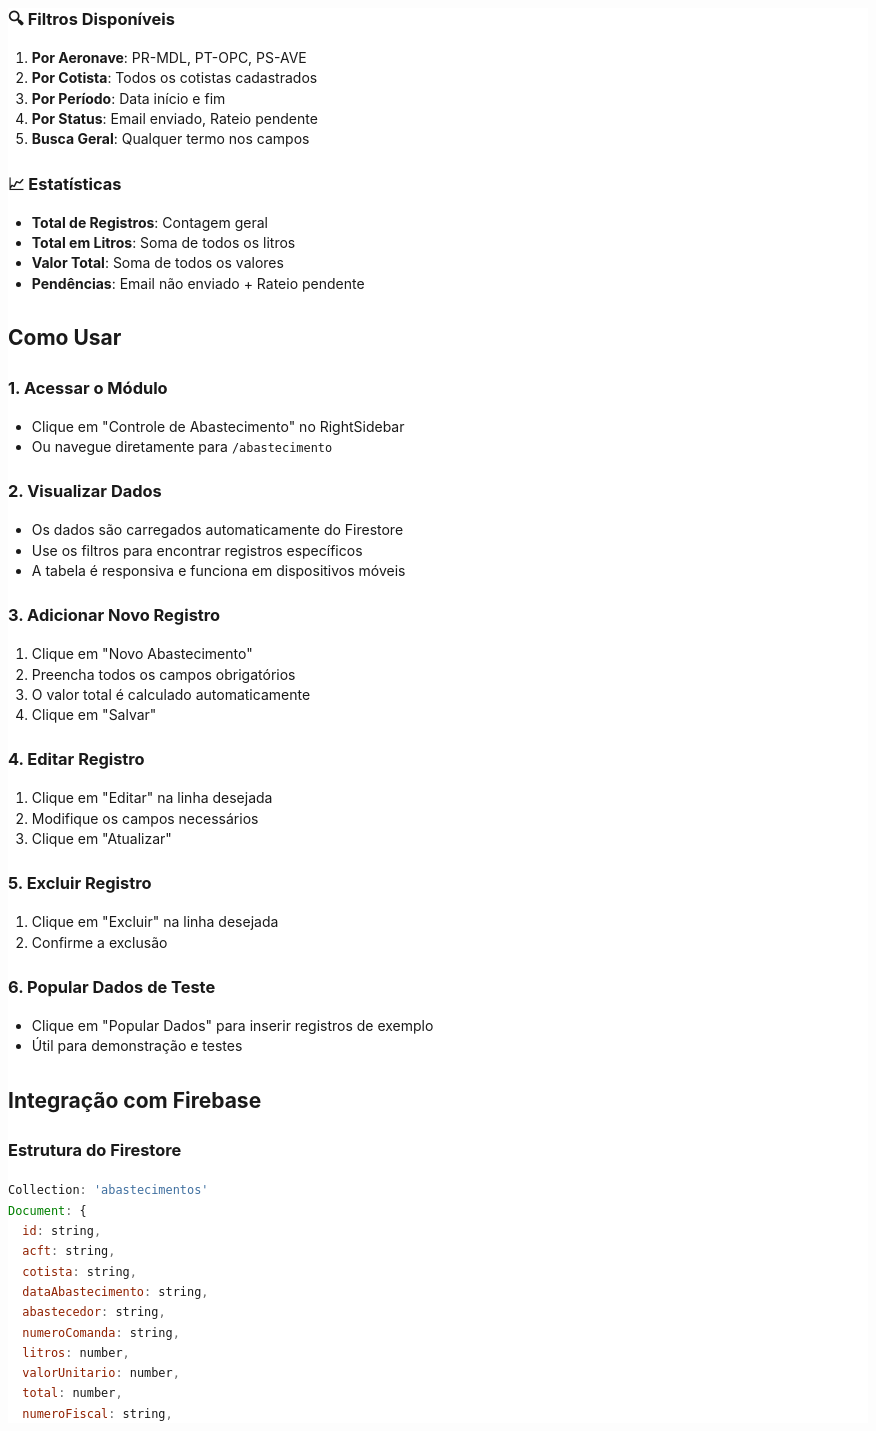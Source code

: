 ### 🔍 Filtros Disponíveis

1. **Por Aeronave**: PR-MDL, PT-OPC, PS-AVE
2. **Por Cotista**: Todos os cotistas cadastrados
3. **Por Período**: Data início e fim
4. **Por Status**: Email enviado, Rateio pendente
5. **Busca Geral**: Qualquer termo nos campos

### 📈 Estatísticas

- **Total de Registros**: Contagem geral
- **Total em Litros**: Soma de todos os litros
- **Valor Total**: Soma de todos os valores
- **Pendências**: Email não enviado + Rateio pendente

## Como Usar

### 1. Acessar o Módulo
- Clique em "Controle de Abastecimento" no RightSidebar
- Ou navegue diretamente para `/abastecimento`

### 2. Visualizar Dados
- Os dados são carregados automaticamente do Firestore
- Use os filtros para encontrar registros específicos
- A tabela é responsiva e funciona em dispositivos móveis

### 3. Adicionar Novo Registro
1. Clique em "Novo Abastecimento"
2. Preencha todos os campos obrigatórios
3. O valor total é calculado automaticamente
4. Clique em "Salvar"

### 4. Editar Registro
1. Clique em "Editar" na linha desejada
2. Modifique os campos necessários
3. Clique em "Atualizar"

### 5. Excluir Registro
1. Clique em "Excluir" na linha desejada
2. Confirme a exclusão

### 6. Popular Dados de Teste
- Clique em "Popular Dados" para inserir registros de exemplo
- Útil para demonstração e testes

## Integração com Firebase

### Estrutura do Firestore
```javascript
Collection: 'abastecimentos'
Document: {
  id: string,
  acft: string,
  cotista: string,
  dataAbastecimento: string,
  abastecedor: string,
  numeroComanda: string,
  litros: number,
  valorUnitario: number,
  total: number,
  numeroFiscal: string,
```
